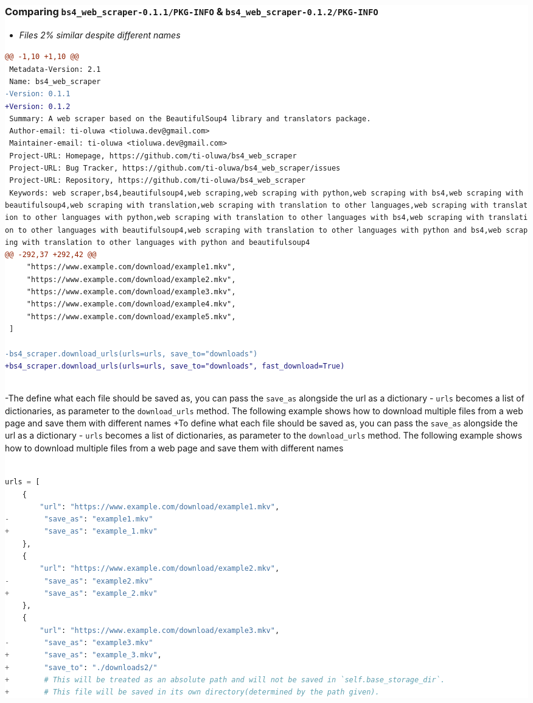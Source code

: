 ### Comparing `bs4_web_scraper-0.1.1/PKG-INFO` & `bs4_web_scraper-0.1.2/PKG-INFO`

 * *Files 2% similar despite different names*

```diff
@@ -1,10 +1,10 @@
 Metadata-Version: 2.1
 Name: bs4_web_scraper
-Version: 0.1.1
+Version: 0.1.2
 Summary: A web scraper based on the BeautifulSoup4 library and translators package.
 Author-email: ti-oluwa <tioluwa.dev@gmail.com>
 Maintainer-email: ti-oluwa <tioluwa.dev@gmail.com>
 Project-URL: Homepage, https://github.com/ti-oluwa/bs4_web_scraper
 Project-URL: Bug Tracker, https://github.com/ti-oluwa/bs4_web_scraper/issues
 Project-URL: Repository, https://github.com/ti-oluwa/bs4_web_scraper
 Keywords: web scraper,bs4,beautifulsoup4,web scraping,web scraping with python,web scraping with bs4,web scraping with beautifulsoup4,web scraping with translation,web scraping with translation to other languages,web scraping with translation to other languages with python,web scraping with translation to other languages with bs4,web scraping with translation to other languages with beautifulsoup4,web scraping with translation to other languages with python and bs4,web scraping with translation to other languages with python and beautifulsoup4
@@ -292,37 +292,42 @@
     "https://www.example.com/download/example1.mkv",
     "https://www.example.com/download/example2.mkv",
     "https://www.example.com/download/example3.mkv",
     "https://www.example.com/download/example4.mkv",
     "https://www.example.com/download/example5.mkv",
 ]
 
-bs4_scraper.download_urls(urls=urls, save_to="downloads")
+bs4_scraper.download_urls(urls=urls, save_to="downloads", fast_download=True)
 
 ```
-The define what each file should be saved as, you can pass the `save_as` alongside the url as a dictionary - `urls` becomes a list of dictionaries, as parameter to the `download_urls` method. The following example shows how to download multiple files from a web page and save them with different names
+To define what each file should be saved as, you can pass the `save_as` alongside the url as a dictionary - `urls` becomes a list of dictionaries, as parameter to the `download_urls` method. The following example shows how to download multiple files from a web page and save them with different names
 
 ```python
 
 urls = [
     {
         "url": "https://www.example.com/download/example1.mkv",
-        "save_as": "example1.mkv"
+        "save_as": "example_1.mkv"
     },
     {
         "url": "https://www.example.com/download/example2.mkv",
-        "save_as": "example2.mkv"
+        "save_as": "example_2.mkv"
     },
     {
         "url": "https://www.example.com/download/example3.mkv",
-        "save_as": "example3.mkv"
+        "save_as": "example_3.mkv",
+        "save_to": "./downloads2/" 
+        # This will be treated as an absolute path and will not be saved in `self.base_storage_dir`. 
+        # This file will be saved in its own directory(determined by the path given).
 ```